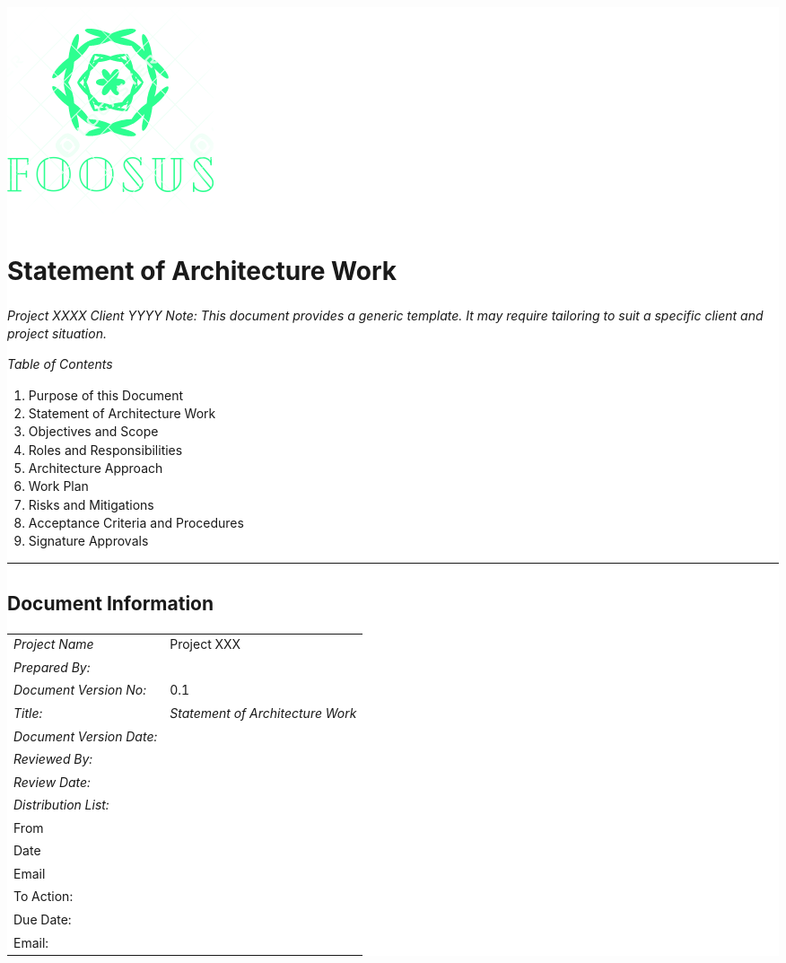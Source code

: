 ![Foosus Logo](../../../images/foosus.png)
# Statement of Architecture Work

*Project XXXX*
*Client YYYY*
_Note: This document provides a generic template. It may require tailoring to suit a specific client and project situation._

*Table of Contents*

1. Purpose of this Document	
1. Statement of Architecture Work	
1. Objectives and Scope	
1. Roles and Responsibilities	
1. Architecture Approach	
1. Work Plan	
1. Risks and Mitigations
1. Acceptance Criteria and Procedures	
1. Signature Approvals	

***

## Document Information

 | | |
 | - | - |
 |  *Project Name*  |  Project XXX  | 
 | *Prepared By:* |   | 
 | *Document Version No:* |  0.1 | 
 | *Title:* | *Statement of Architecture Work* | 
 | *Document Version Date:* |   | 
 | *Reviewed By:* |   | 
 | *Review Date:* |   | 
 | *Distribution List:* |   | 
 | From |   | 
 | Date |   | 
 | Email |   | 
 | To Action: |   | 
 | Due Date: |   | 
 | Email: |   | 